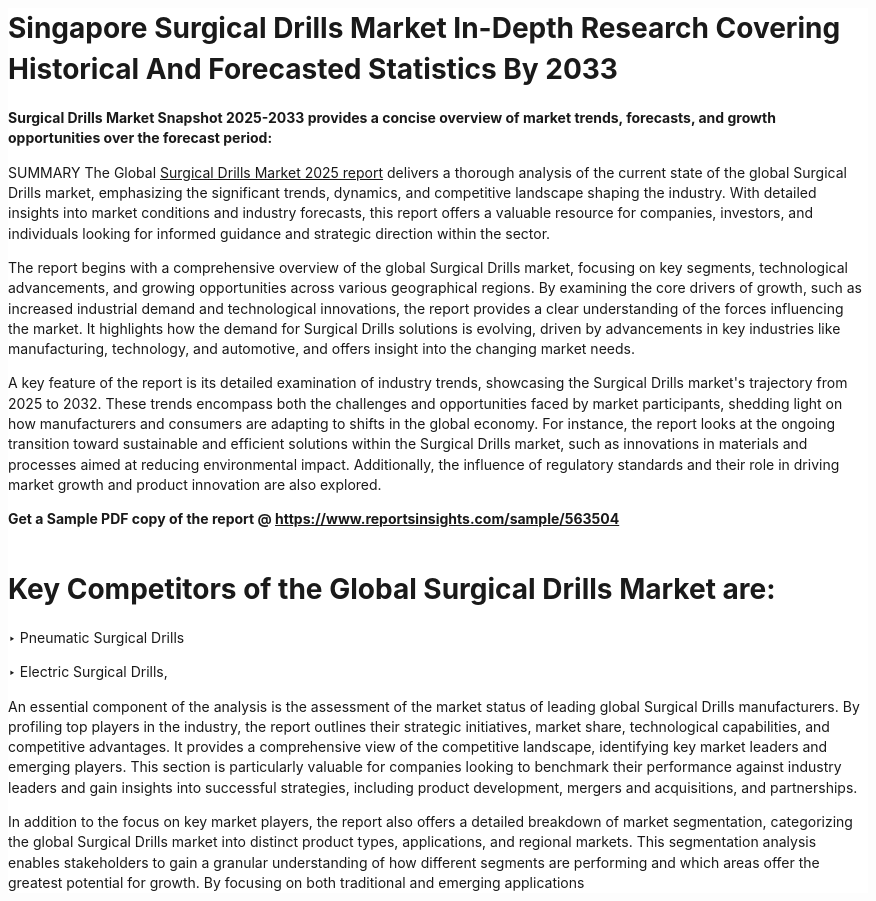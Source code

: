 # Singapore Surgical Drills Market In-Depth Research Covering Historical And Forecasted Statistics By 2033

<strong>Surgical Drills Market Snapshot 2025-2033 provides a concise overview of market trends, forecasts, and growth opportunities over the forecast period:</strong>

SUMMARY The Global <a href=https://www.reportsinsights.com/sample/563504>Surgical Drills Market 2025 report</a> delivers a thorough analysis of the current state of the global Surgical Drills market, emphasizing the significant trends, dynamics, and competitive landscape shaping the industry. With detailed insights into market conditions and industry forecasts, this report offers a valuable resource for companies, investors, and individuals looking for informed guidance and strategic direction within the sector.

The report begins with a comprehensive overview of the global Surgical Drills market, focusing on key segments, technological advancements, and growing opportunities across various geographical regions. By examining the core drivers of growth, such as increased industrial demand and technological innovations, the report provides a clear understanding of the forces influencing the market. It highlights how the demand for Surgical Drills solutions is evolving, driven by advancements in key industries like manufacturing, technology, and automotive, and offers insight into the changing market needs.

A key feature of the report is its detailed examination of industry trends, showcasing the Surgical Drills market's trajectory from 2025 to 2032. These trends encompass both the challenges and opportunities faced by market participants, shedding light on how manufacturers and consumers are adapting to shifts in the global economy. For instance, the report looks at the ongoing transition toward sustainable and efficient solutions within the Surgical Drills market, such as innovations in materials and processes aimed at reducing environmental impact. Additionally, the influence of regulatory standards and their role in driving market growth and product innovation are also explored.

<strong>Get a Sample PDF copy of the report @ <a href=https://www.reportsinsights.com/sample/563504>https://www.reportsinsights.com/sample/563504</a></strong>

# <strong>Key Competitors of the Global Surgical Drills Market are:</strong>

‣ Pneumatic Surgical Drills

‣ Electric Surgical Drills,

An essential component of the analysis is the assessment of the market status of leading global Surgical Drills manufacturers. By profiling top players in the industry, the report outlines their strategic initiatives, market share, technological capabilities, and competitive advantages. It provides a comprehensive view of the competitive landscape, identifying key market leaders and emerging players. This section is particularly valuable for companies looking to benchmark their performance against industry leaders and gain insights into successful strategies, including product development, mergers and acquisitions, and partnerships.

In addition to the focus on key market players, the report also offers a detailed breakdown of market segmentation, categorizing the global Surgical Drills market into distinct product types, applications, and regional markets. This segmentation analysis enables stakeholders to gain a granular understanding of how different segments are performing and which areas offer the greatest potential for growth. By focusing on both traditional and emerging applications
